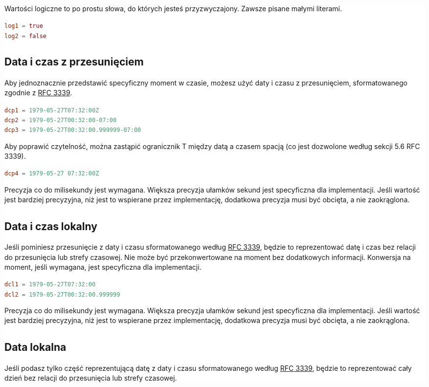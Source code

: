 Wartości logiczne to po prostu słowa, do których jesteś przyzwyczajony. Zawsze
pisane małymi literami.

```toml
log1 = true
log2 = false
```

Data i czas z przesunięciem
---------------------------

Aby jednoznacznie przedstawić specyficzny moment w czasie, możesz użyć daty
i czasu z przesunięciem, sformatowanego zgodnie z [RFC 3339](
https://tools.ietf.org/html/rfc3339).

```toml
dcp1 = 1979-05-27T07:32:00Z
dcp2 = 1979-05-27T00:32:00-07:00
dcp3 = 1979-05-27T00:32:00.999999-07:00
```

Aby poprawić czytelność, można zastąpić ogranicznik T między datą a czasem
spacją (co jest dozwolone według sekcji 5.6 RFC 3339).

```toml
dcp4 = 1979-05-27 07:32:00Z
```

Precyzja co do milisekundy jest wymagana. Większa precyzja ułamków sekund jest
specyficzna dla implementacji. Jeśli wartość jest bardziej precyzyjna, niż jest
to wspierane przez implementację, dodatkowa precyzja musi być obcięta, a nie
zaokrąglona.

Data i czas lokalny
-------------------

Jeśli pominiesz przesunięcie z daty i czasu sformatowanego według [RFC 3339](
https://tools.ietf.org/html/rfc3339), będzie to reprezentować datę i czas bez
relacji do przesunięcia lub strefy czasowej. Nie może być przekonwertowane
na moment bez dodatkowych informacji. Konwersja na moment, jeśli wymagana, jest
specyficzna dla implementacji.

```toml
dcl1 = 1979-05-27T07:32:00
dcl2 = 1979-05-27T00:32:00.999999
```

Precyzja co do milisekundy jest wymagana. Większa precyzja ułamków sekund jest
specyficzna dla implementacji. Jeśli wartość jest bardziej precyzyjna, niż jest
to wspierane przez implementację, dodatkowa precyzja musi być obcięta, a nie
zaokrąglona.

Data lokalna
------------

Jeśli podasz tylko część reprezentującą datę z daty i czasu sformatowanego
według [RFC 3339](https://tools.ietf.org/html/rfc3339), będzie to reprezentować
cały dzień bez relacji do przesunięcia lub strefy czasowej.
